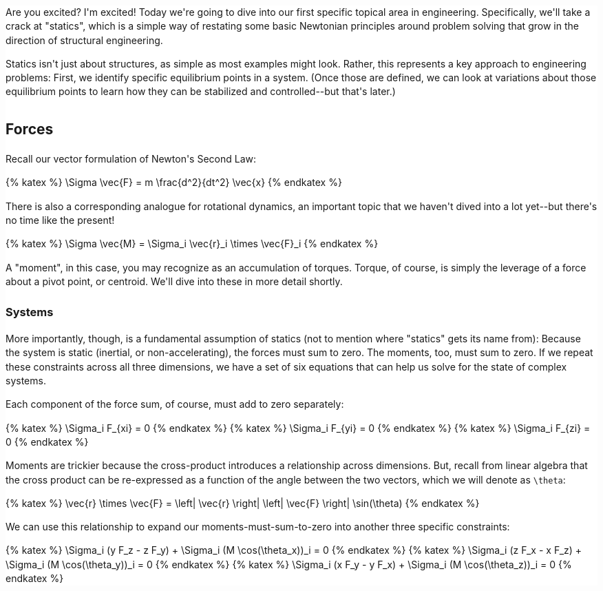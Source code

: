 Are you excited? I'm excited! Today we're going to dive into our first specific topical area in engineering. Specifically, we'll take a crack at "statics", which is a simple way of restating some basic Newtonian principles around problem solving that grow in the direction of structural engineering.

Statics isn't just about structures, as simple as most examples might look. Rather, this represents a key approach to engineering problems: First, we identify specific equilibrium points in a system. (Once those are defined, we can look at variations about those equilibrium points to learn how they can be stabilized and controlled--but that's later.)

## Forces

Recall our vector formulation of Newton's Second Law:

{% katex %}
\Sigma \vec{F} = m \frac{d^2}{dt^2} \vec{x}
{% endkatex %}

There is also a corresponding analogue for rotational dynamics, an important topic that we haven't dived into a lot yet--but there's no time like the present!

{% katex %}
\Sigma \vec{M} = \Sigma_i \vec{r}_i \times \vec{F}_i
{% endkatex %}

A "moment", in this case, you may recognize as an accumulation of torques. Torque, of course, is simply the leverage of a force about a pivot point, or centroid. We'll dive into these in more detail shortly.

### Systems

More importantly, though, is a fundamental assumption of statics (not to mention where "statics" gets its name from): Because the system is static (inertial, or non-accelerating), the forces must sum to zero. The moments, too, must sum to zero. If we repeat these constraints across all three dimensions, we have a set of six equations that can help us solve for the state of complex systems.

Each component of the force sum, of course, must add to zero separately:

{% katex %} \Sigma_i F_{xi} = 0 {% endkatex %}
{% katex %} \Sigma_i F_{yi} = 0 {% endkatex %}
{% katex %} \Sigma_i F_{zi} = 0 {% endkatex %}

Moments are trickier because the cross-product introduces a relationship across dimensions. But, recall from linear algebra that the cross product can be re-expressed as a function of the angle between the two vectors, which we will denote as `\theta`:

{% katex %}
\vec{r} \times \vec{F} = \left| \vec{r} \right| \left| \vec{F} \right| \sin(\theta)
{% endkatex %}

We can use this relationship to expand our moments-must-sum-to-zero into another three specific constraints:

{% katex %} \Sigma_i (y F_z - z F_y) + \Sigma_i (M \cos(\theta_x))_i = 0 {% endkatex %}
{% katex %} \Sigma_i (z F_x - x F_z) + \Sigma_i (M \cos(\theta_y))_i = 0 {% endkatex %}
{% katex %} \Sigma_i (x F_y - y F_x) + \Sigma_i (M \cos(\theta_z))_i = 0 {% endkatex %}

